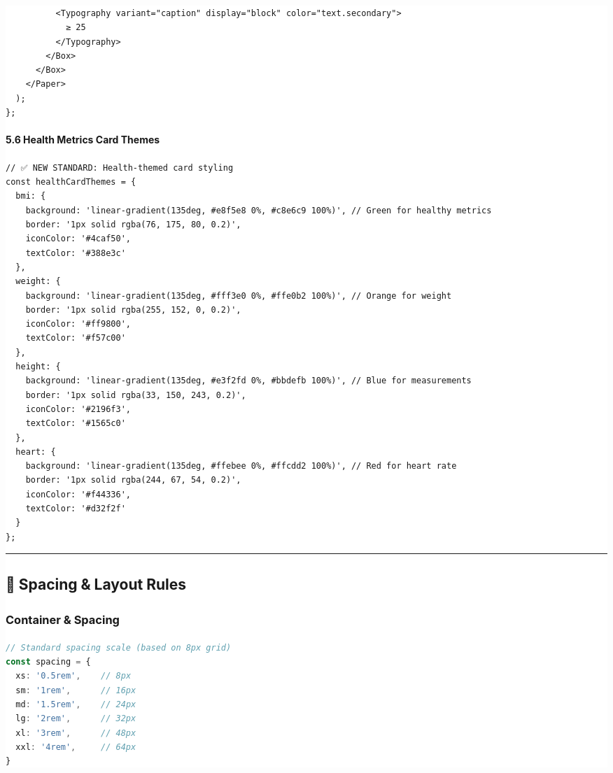 ```tsx
          <Typography variant="caption" display="block" color="text.secondary">
            ≥ 25
          </Typography>
        </Box>
      </Box>
    </Paper>
  );
};
```

#### 5.6 Health Metrics Card Themes
```tsx
// ✅ NEW STANDARD: Health-themed card styling
const healthCardThemes = {
  bmi: {
    background: 'linear-gradient(135deg, #e8f5e8 0%, #c8e6c9 100%)', // Green for healthy metrics
    border: '1px solid rgba(76, 175, 80, 0.2)',
    iconColor: '#4caf50',
    textColor: '#388e3c'
  },
  weight: {
    background: 'linear-gradient(135deg, #fff3e0 0%, #ffe0b2 100%)', // Orange for weight
    border: '1px solid rgba(255, 152, 0, 0.2)',
    iconColor: '#ff9800',
    textColor: '#f57c00'
  },
  height: {
    background: 'linear-gradient(135deg, #e3f2fd 0%, #bbdefb 100%)', // Blue for measurements
    border: '1px solid rgba(33, 150, 243, 0.2)',
    iconColor: '#2196f3',
    textColor: '#1565c0'
  },
  heart: {
    background: 'linear-gradient(135deg, #ffebee 0%, #ffcdd2 100%)', // Red for heart rate
    border: '1px solid rgba(244, 67, 54, 0.2)',
    iconColor: '#f44336',
    textColor: '#d32f2f'
  }
};
```

---

## 📏 Spacing & Layout Rules

### Container & Spacing
```typescript
// Standard spacing scale (based on 8px grid)
const spacing = {
  xs: '0.5rem',    // 8px
  sm: '1rem',      // 16px  
  md: '1.5rem',    // 24px
  lg: '2rem',      // 32px
  xl: '3rem',      // 48px
  xxl: '4rem',     // 64px
}
```
